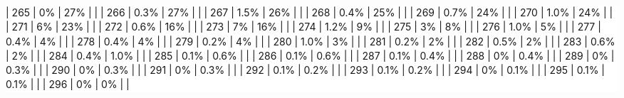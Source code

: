 | 265 | 0% | 27% |  |
| 266 | 0.3% | 27% |  |
| 267 | 1.5% | 26% |  |
| 268 | 0.4% | 25% |  |
| 269 | 0.7% | 24% |  |
| 270 | 1.0% | 24% |  |
| 271 | 6% | 23% |  |
| 272 | 0.6% | 16% |  |
| 273 | 7% | 16% |  |
| 274 | 1.2% | 9% |  |
| 275 | 3% | 8% |  |
| 276 | 1.0% | 5% |  |
| 277 | 0.4% | 4% |  |
| 278 | 0.4% | 4% |  |
| 279 | 0.2% | 4% |  |
| 280 | 1.0% | 3% |  |
| 281 | 0.2% | 2% |  |
| 282 | 0.5% | 2% |  |
| 283 | 0.6% | 2% |  |
| 284 | 0.4% | 1.0% |  |
| 285 | 0.1% | 0.6% |  |
| 286 | 0.1% | 0.6% |  |
| 287 | 0.1% | 0.4% |  |
| 288 | 0% | 0.4% |  |
| 289 | 0% | 0.3% |  |
| 290 | 0% | 0.3% |  |
| 291 | 0% | 0.3% |  |
| 292 | 0.1% | 0.2% |  |
| 293 | 0.1% | 0.2% |  |
| 294 | 0% | 0.1% |  |
| 295 | 0.1% | 0.1% |  |
| 296 | 0% | 0% |  |
